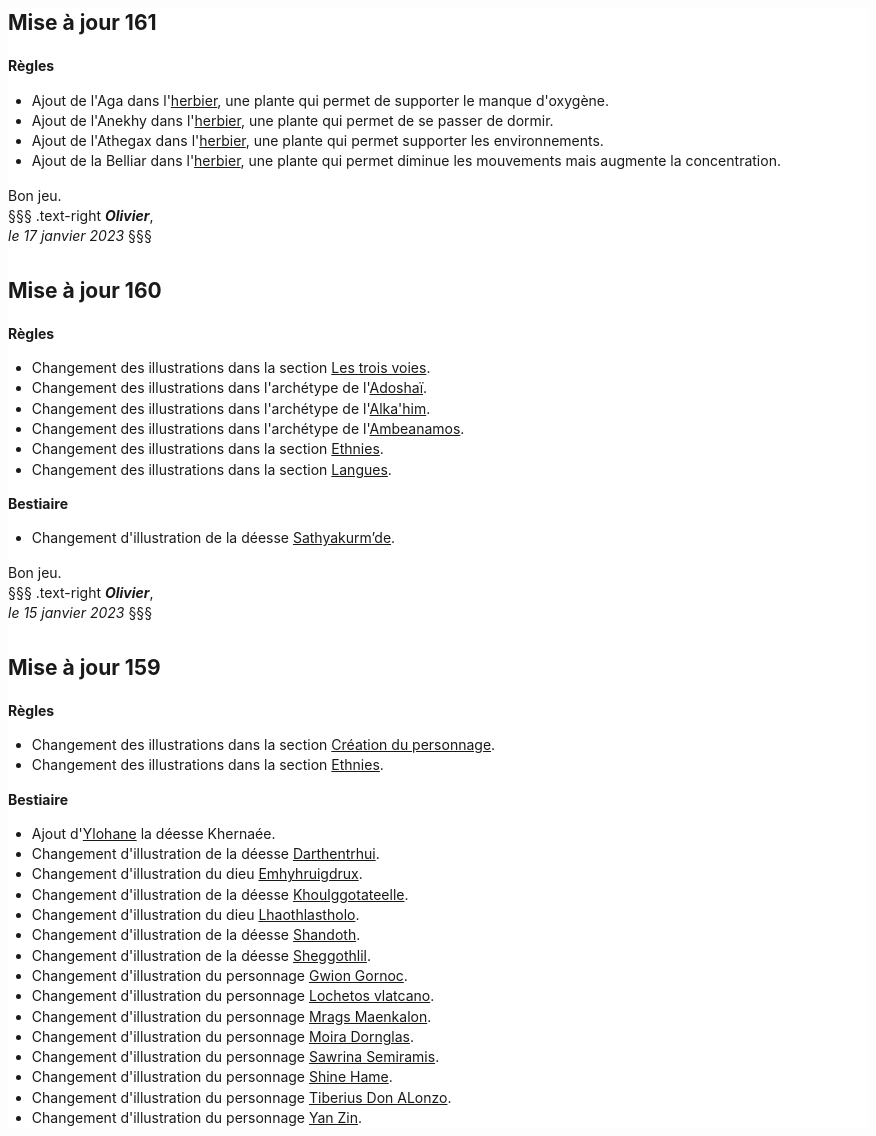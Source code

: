 ## Mise à jour 161
**Règles**  
- Ajout de l'Aga dans l'[herbier](/herbier/alterations-physiques/#aga), une plante qui permet de supporter le manque d'oxygène.
- Ajout de l'Anekhy dans l'[herbier](/herbier/alterations-physiques/#anekhy), une plante qui permet de se passer de dormir.
- Ajout de l'Athegax dans l'[herbier](/herbier/alterations-physiques/#anekhy), une plante qui permet supporter les environnements.
- Ajout de la Belliar dans l'[herbier](/herbier/alterations-physiques/#anekhy), une plante qui permet diminue les mouvements mais augmente la concentration.

Bon jeu.     
§§§ .text-right
_**Olivier**_,  
_le 17 janvier 2023_
§§§


## Mise à jour 160
**Règles**  
- Changement des illustrations dans la section [Les trois voies](/voies).
- Changement des illustrations dans l'archétype de l'[Adoshaï](/archetypes/adoshai).
- Changement des illustrations dans l'archétype de l'[Alka'him](/archetypes/alkahim).
- Changement des illustrations dans l'archétype de l'[Ambeanamos](/archetypes/ambeanamos).
- Changement des illustrations dans la section [Ethnies](/ethnies).
- Changement des illustrations dans la section [Langues](/langues).

**Bestiaire**  
- Changement d'illustration de la déesse [Sathyakurm’de](/bestiaire/sathyakurm-de).

Bon jeu.     
§§§ .text-right
_**Olivier**_,  
_le 15 janvier 2023_
§§§

## Mise à jour 159
**Règles**  
- Changement des illustrations dans la section [Création du personnage](/creation-du-personnage).
- Changement des illustrations dans la section [Ethnies](/ethnies).

**Bestiaire**  
- Ajout d'[Ylohane](/bestiaire/ylohane) la déesse Khernaée.
- Changement d'illustration de la déesse [Darthentrhui](/bestiaire/darthentrhui).
- Changement d'illustration du dieu [Emhyhruigdrux](/bestiaire/emhyhruigdrux).
- Changement d'illustration de la déesse [Khoulggotateelle](/bestiaire/khoulggotateelle).
- Changement d'illustration du dieu [Lhaothlastholo](/bestiaire/lhaothlastholo).
- Changement d'illustration de la déesse [Shandoth](/bestiaire/shandoth).
- Changement d'illustration de la déesse [Sheggothlil](/bestiaire/sheggothlil).
- Changement d'illustration du personnage [Gwion Gornoc](/bestiaire/gwiongornoc).
- Changement d'illustration du personnage [Lochetos vlatcano](/bestiaire/lochetos-vlatcano).
- Changement d'illustration du personnage [Mrags Maenkalon](/bestiaire/margs-maenkalon).
- Changement d'illustration du personnage [Moira Dornglas](/bestiaire/moira-dornglas).
- Changement d'illustration du personnage [Sawrina Semiramis](/bestiaire/sawrina-semiramis).
- Changement d'illustration du personnage [Shine Hame](/bestiaire/shine-hame).
- Changement d'illustration du personnage [Tiberius Don ALonzo](/bestiaire/tiberius-don-alonzo).
- Changement d'illustration du personnage [Yan Zin](/bestiaire/yan-zin).
